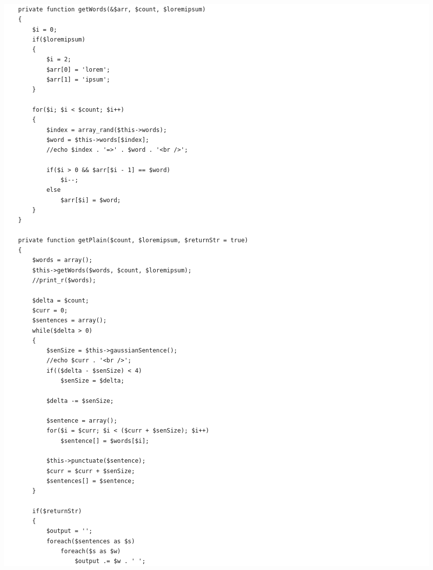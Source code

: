         private function getWords(&$arr, $count, $loremipsum)
        {
            $i = 0;
            if($loremipsum)
            {
                $i = 2;
                $arr[0] = 'lorem';
                $arr[1] = 'ipsum';
            }

            for($i; $i < $count; $i++)
            {
                $index = array_rand($this->words);
                $word = $this->words[$index];
                //echo $index . '=>' . $word . '<br />';

                if($i > 0 && $arr[$i - 1] == $word)
                    $i--;
                else
                    $arr[$i] = $word;
            }
        }

        private function getPlain($count, $loremipsum, $returnStr = true)
        {
            $words = array();
            $this->getWords($words, $count, $loremipsum);
            //print_r($words);

            $delta = $count;
            $curr = 0;
            $sentences = array();
            while($delta > 0)
            {
                $senSize = $this->gaussianSentence();
                //echo $curr . '<br />';
                if(($delta - $senSize) < 4)
                    $senSize = $delta;

                $delta -= $senSize;

                $sentence = array();
                for($i = $curr; $i < ($curr + $senSize); $i++)
                    $sentence[] = $words[$i];

                $this->punctuate($sentence);
                $curr = $curr + $senSize;
                $sentences[] = $sentence;
            }

            if($returnStr)
            {
                $output = '';
                foreach($sentences as $s)
                    foreach($s as $w)
                        $output .= $w . ' ';
